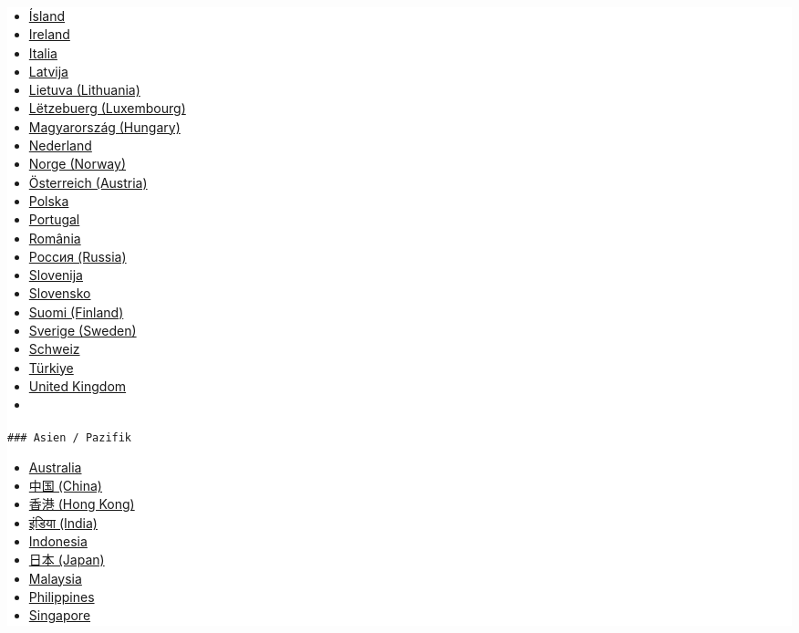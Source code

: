 -   [<span class="flag-icon flag-icon-is"></span>Ísland](https://www.decathlon.is/ "Decathlon Iceland")
-   [<span class="flag-icon flag-icon-ie"></span>Ireland](https://www.decathlon.ie/ "Decathlon Ireland")
-   [<span class="flag-icon flag-icon-it"></span>Italia](https://www.decathlon.it/ "Decathlon Italy")
-   [<span class="flag-icon flag-icon-lv"></span>Latvija](https://www.decathlon.lv/ "Decathlon Latvia")
-   [<span class="flag-icon flag-icon-lt"></span>Lietuva (Lithuania)](https://www.decathlon.lt/ "Decathlon Lithuania")
-   [<span class="flag-icon flag-icon-lu"></span>Lëtzebuerg (Luxembourg)](https://www.decathlon.lu/ "Decathlon Luxembourg")
-   [<span class="flag-icon flag-icon-hu"></span>Magyarország (Hungary)](https://www.decathlon.co.hu/ "Decathlon Hungary")
-   [<span class="flag-icon flag-icon-nl"></span>Nederland](https://www.decathlon.nl/ "Decathlon Netherlands")
-   [<span class="flag-icon flag-icon-no"></span>Norge (Norway)](https://www.decathlon.no/ "Decathlon Norway")
-   [<span class="flag-icon flag-icon-at"></span>Österreich (Austria)](https://www.decathlon.at/ "Decathlon Austria")
-   [<span class="flag-icon flag-icon-pl"></span>Polska](https://www.decathlon.pl/ "Decathlon Poland")
-   [<span class="flag-icon flag-icon-pt"></span>Portugal](https://www.decathlon.pt/ "Decathlon Portugal")
-   [<span class="flag-icon flag-icon-ro"></span>România](https://www.decathlon.ro/ "Decathlon Romania")
-   [<span class="flag-icon flag-icon-ru"></span>Россия (Russia)](https://www.decathlon.ru/ "Decathlon Russia")
-   [<span class="flag-icon flag-icon-si"></span>Slovenija](https://www.decathlon.si/ "Decathlon Slovenija")
-   [<span class="flag-icon flag-icon-sk"></span>Slovensko](https://www.decathlon.sk/ "Decathlon Slovakia")
-   [<span class="flag-icon flag-icon-fi"></span>Suomi (Finland)](https://www.decathlon.fi/ "Decathlon Finland")
-   [<span class="flag-icon flag-icon-se"></span>Sverige (Sweden)](https://www.decathlon.se/ "Decathlon Sweden")
-   [<span class="flag-icon flag-icon-ch"></span>Schweiz](https://www.decathlon.ch/ "Decathlon Switzerland")
-   [<span class="flag-icon flag-icon-tr"></span>Türkiye](https://www.decathlon.com.tr/ "Decathlon Turkey")
-   [<span class="flag-icon flag-icon-gb"></span>United Kingdom](https://www.decathlon.co.uk/ "Decathlon United Kingdom")
-   

    ### Asien / Pazifik

-   [<span class="flag-icon flag-icon-au"></span>Australia](https://www.decathlon.com.au/ "Decathlon Australia")
-   [<span class="flag-icon flag-icon-cn"></span>中国 (China)](https://www.decathlon.com.cn/ "Decathlon China")
-   [<span class="flag-icon flag-icon-hk"></span>香港 (Hong Kong)](https://www.decathlon.com.hk "Decathlon Hong Kong")
-   [<span class="flag-icon flag-icon-in"></span>इंडिया (India)](https://www.decathlon.in/ "Decathlon India")
-   [<span class="flag-icon flag-icon-id"></span>Indonesia](https://www.decathlon.asia/ "Decathlon Indonesia")
-   [<span class="flag-icon flag-icon-jp"></span>日本 (Japan)](https://www.decathlon.co.jp/ "Decathlon Japan")
-   [<span class="flag-icon flag-icon-my"></span>Malaysia](https://www.decathlon.my/ "Decathlon Malaysia")
-   [<span class="flag-icon flag-icon-ph"></span>Philippines](https://www.decathlon.asia/ "Decathlon Philippines")
-   [<span class="flag-icon flag-icon-sg"></span>Singapore](https://www.decathlon.sg/ "Decathlon Singapore")